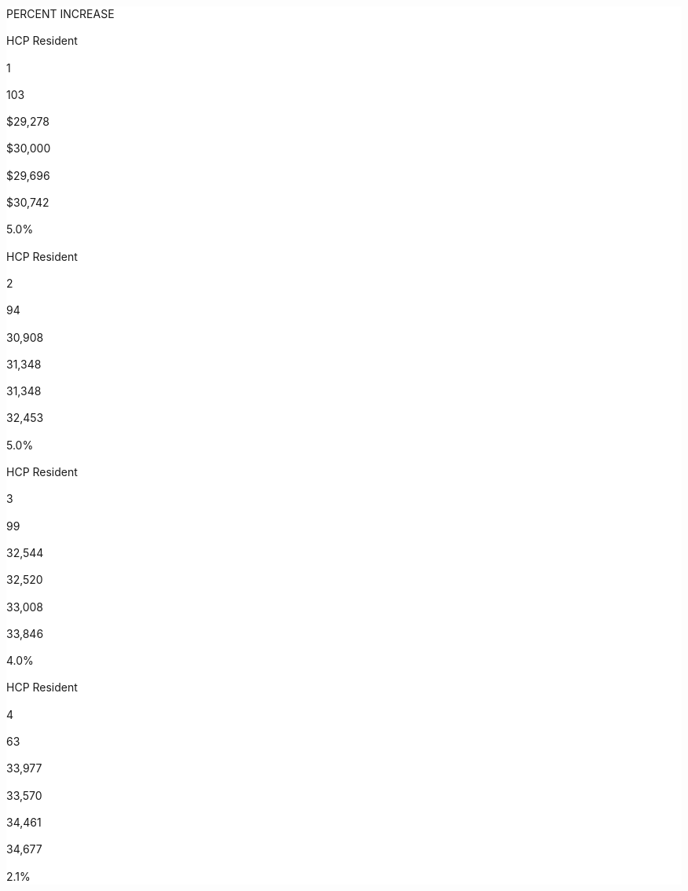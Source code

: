 PERCENT INCREASE

HCP Resident

1

103

$29,278

$30,000

$29,696

$30,742

5.0%

HCP Resident

2

94

30,908

31,348

31,348

32,453

5.0%

HCP Resident

3

99

32,544

32,520

33,008

33,846

4.0%

HCP Resident

4

63

33,977

33,570

34,461

34,677

2.1%

